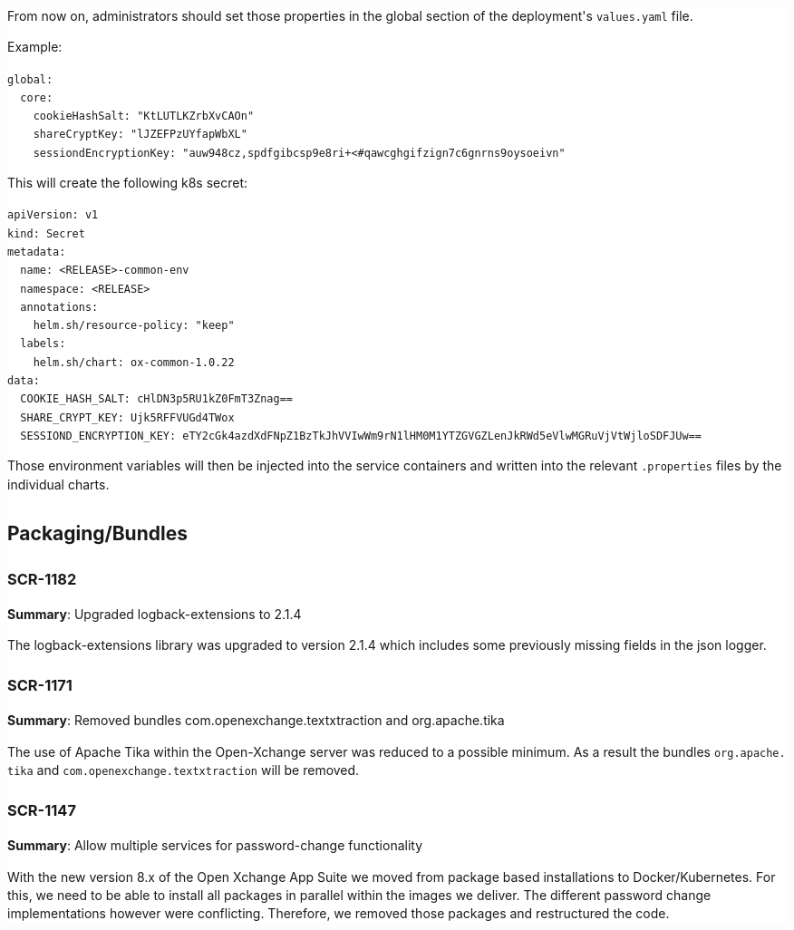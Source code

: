 From now on, administrators should set those properties in the global section of the deployment's `values.yaml` file.

Example:

```
global:
  core:
    cookieHashSalt: "KtLUTLKZrbXvCAOn"
    shareCryptKey: "lJZEFPzUYfapWbXL"
    sessiondEncryptionKey: "auw948cz,spdfgibcsp9e8ri+<#qawcghgifzign7c6gnrns9oysoeivn"
```

This will create the following k8s secret:

```
apiVersion: v1
kind: Secret
metadata:
  name: <RELEASE>-common-env
  namespace: <RELEASE>
  annotations:
    helm.sh/resource-policy: "keep"
  labels:
    helm.sh/chart: ox-common-1.0.22
data:
  COOKIE_HASH_SALT: cHlDN3p5RU1kZ0FmT3Znag==
  SHARE_CRYPT_KEY: Ujk5RFFVUGd4TWox
  SESSIOND_ENCRYPTION_KEY: eTY2cGk4azdXdFNpZ1BzTkJhVVIwWm9rN1lHM0M1YTZGVGZLenJkRWd5eVlwMGRuVjVtWjloSDFJUw==
```

Those environment variables will then be injected into the service containers and written into the relevant `.properties` files by the individual charts.



Packaging/Bundles
-----------------

### SCR-1182
**Summary**: Upgraded logback-extensions to 2.1.4

The logback-extensions library was upgraded to version 2.1.4 which includes some previously missing fields in the json logger.

### SCR-1171
**Summary**: Removed bundles com.openexchange.textxtraction and org.apache.tika

The use of Apache Tika within the Open-Xchange server was reduced to a possible minimum. As a result the bundles `org.apache.tika` and `com.openexchange.textxtraction` will be removed.

### SCR-1147
**Summary**: Allow multiple services for password-change functionality

With the new version 8.x of the Open Xchange App Suite we moved from package based installations to Docker/Kubernetes. For this, we need to be able to install all packages in parallel within the images we deliver. The different password change implementations however were conflicting. Therefore, we removed those packages and restructured the code.
